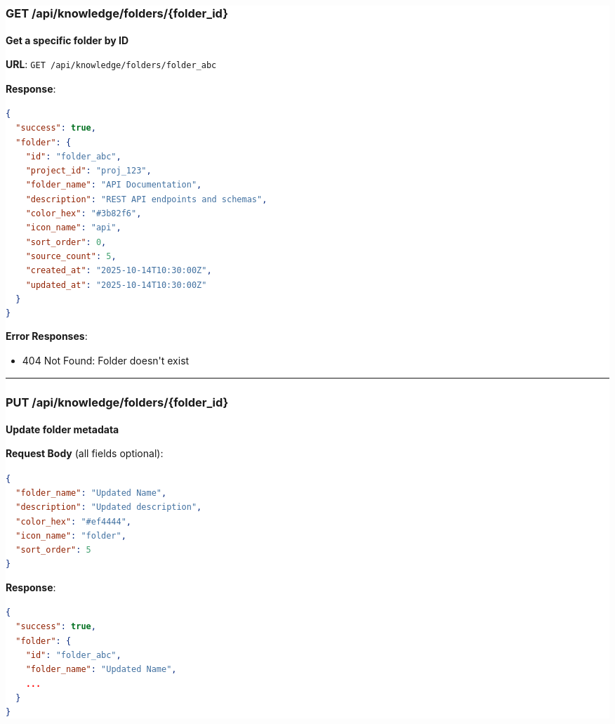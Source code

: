 
### GET /api/knowledge/folders/{folder_id}

**Get a specific folder by ID**

**URL**: `GET /api/knowledge/folders/folder_abc`

**Response**:
```json
{
  "success": true,
  "folder": {
    "id": "folder_abc",
    "project_id": "proj_123",
    "folder_name": "API Documentation",
    "description": "REST API endpoints and schemas",
    "color_hex": "#3b82f6",
    "icon_name": "api",
    "sort_order": 0,
    "source_count": 5,
    "created_at": "2025-10-14T10:30:00Z",
    "updated_at": "2025-10-14T10:30:00Z"
  }
}
```

**Error Responses**:
- 404 Not Found: Folder doesn't exist

---

### PUT /api/knowledge/folders/{folder_id}

**Update folder metadata**

**Request Body** (all fields optional):
```json
{
  "folder_name": "Updated Name",
  "description": "Updated description",
  "color_hex": "#ef4444",
  "icon_name": "folder",
  "sort_order": 5
}
```

**Response**:
```json
{
  "success": true,
  "folder": {
    "id": "folder_abc",
    "folder_name": "Updated Name",
    ...
  }
}
```
